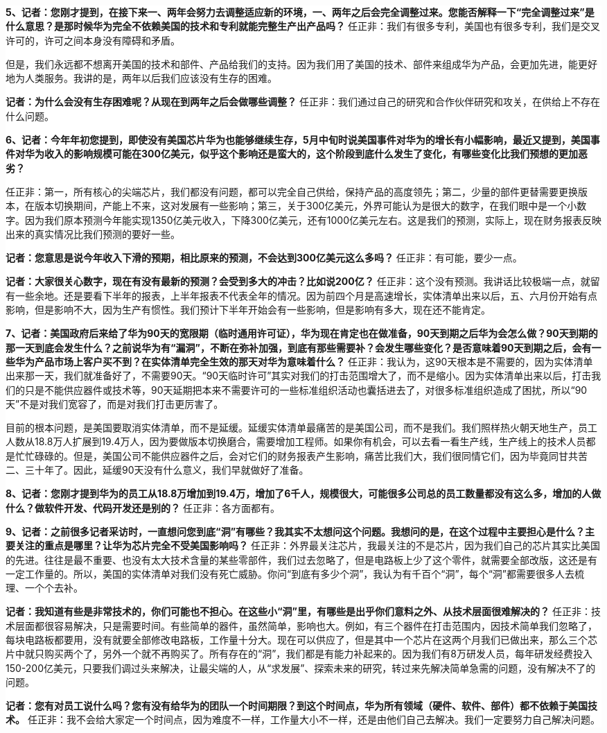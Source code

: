 

**5、记者：您刚才提到，在接下来一、两年会努力去调整适应新的环境，一、两年之后会完全调整过来。您能否解释一下“完全调整过来”是什么意思？是那时候华为完全不依赖美国的技术和专利就能完整生产出产品吗？**
任正非：我们有很多专利，美国也有很多专利，我们是交叉许可的，许可之间本身没有障碍和矛盾。


但是，我们永远都不想离开美国的技术和部件、产品给我们的支持。因为我们用了美国的技术、部件来组成华为产品，会更加先进，能更好地为人类服务。我讲的是，两年以后我们应该没有生存的困难。


**记者：为什么会没有生存困难呢？从现在到两年之后会做哪些调整？**
任正非：我们通过自己的研究和合作伙伴研究和攻关，在供给上不存在什么问题。

 

**6、记者：今年年初您提到，即使没有美国芯片华为也能够继续生存，5月中旬时说美国事件对华为的增长有小幅影响，最近又提到，美国事件对华为收入的影响规模可能在300亿美元，似乎这个影响还是蛮大的，这个阶段到底什么发生了变化，有哪些变化比我们预想的更加恶劣？**

任正非：第一，所有核心的尖端芯片，我们都没有问题，都可以完全自己供给，保持产品的高度领先；第二，少量的部件更替需要更换版本，在版本切换期间，产能上不来，这对发展有一些影响；第三，关于300亿美元，外界可能认为是很大的数字，在我们眼中是一个小数字。因为我们原本预测今年能实现1350亿美元收入，下降300亿美元，还有1000亿美元左右。这是我们的预测，实际上，现在财务报表反映出来的真实情况比我们预测的要好一些。


**记者：您意思是说今年收入下滑的预期，相比原来的预测，不会达到300亿美元这么多吗？**
任正非：有可能，要少一点。


**记者：大家很关心数字，现在有没有最新的预测？会受到多大的冲击？比如说200亿？**
任正非：这个没有预测。我讲话比较极端一点，就留有一些余地。还是要看下半年的报表，上半年报表不代表全年的情况。因为前四个月是高速增长，实体清单出来以后，五、六月份开始有点影响，但是影响不大，因为生产有惯性。我们预计下半年开始会有一些影响，但是影响有多大，现在还不能肯定。

 

**7、记者：美国政府后来给了华为90天的宽限期（临时通用许可证），华为现在肯定也在做准备，90天到期之后华为会怎么做？90天到期的那一天到底会发生什么？之前说华为有“漏洞”，不断在弥补加强，到底有那些需要补？会发生哪些变化？是否意味着90天到期之后，会有一些华为产品市场上客户买不到？在实体清单完全生效的那天对华为意味着什么？**
任正非：我认为，这90天根本是不需要的，因为实体清单出来那一天，我们就准备好了，不需要90天。“90天临时许可”其实对我们的打击范围增大了，而不是缩小。因为实体清单出来以后，打击我们的只是不能供应器件或技术等，90天延期把本来不需要许可的一些标准组织活动也囊括进去了，对很多标准组织造成了困扰，所以“90天”不是对我们宽容了，而是对我们打击更厉害了。


目前的根本问题，是美国要取消实体清单，而不是延缓。延缓实体清单最痛苦的是美国公司，而不是我们。我们照样热火朝天地生产，员工人数从18.8万人扩展到19.4万人，因为要做版本切换磨合，需要增加工程师。如果你有机会，可以去看一看生产线，生产线上的技术人员都是忙忙碌碌的。但是，美国公司不能供应器件之后，会对它们的财务报表产生影响，痛苦比我们大，我们很同情它们，因为毕竟同甘共苦二、三十年了。因此，延缓90天没有什么意义，我们早就做好了准备。

 

**8、记者：您刚才提到华为的员工从18.8万增加到19.4万，增加了6千人，规模很大，可能很多公司总的员工数量都没有这么多，增加的人做什么？做软件开发、代码开发还是别的？**
任正非：各方面都有。

 

**9、记者：之前很多记者采访时，一直想问您到底“洞”有哪些？我其实不太想问这个问题。我想问的是，在这个过程中主要担心是什么？主要关注的重点是哪里？让华为芯片完全不受美国影响吗？**
任正非：外界最关注芯片，我最关注的不是芯片，因为我们自己的芯片其实比美国的先进。往往是最不重要、也没有太大技术含量的某些零部件，我们过去忽略了，但是电路板上少了这个零件，就需要全部改版，这还是有一定工作量的。所以，美国的实体清单对我们没有死亡威胁。你问“到底有多少个洞”，我认为有千百个“洞”，每个“洞”都需要很多人去梳理、一个个去补。


**记者：我知道有些是非常技术的，你们可能也不担心。在这些小“洞”里，有哪些是出乎你们意料之外、从技术层面很难解决的？**
任正非：技术层面都很容易解决，只是需要时间。有些简单的器件，虽然简单，影响也大。例如，有三个器件在打击范围内，因技术简单我们忽略了，每块电路板都要用，没有就要全部修改电路板，工作量十分大。现在可以供应了，但是其中一个芯片在这两个月我们已做出来，那么三个芯片中就只购买两个了，另外一个就不再购买了。所有存在的“洞”，我们都是有能力补起来的。因为我们有8万研发人员，每年研发经费投入150-200亿美元，只要我们调过头来解决，让最尖端的人，从“求发展”、探索未来的研究，转过来先解决简单急需的问题，没有解决不了的问题。


**记者：您有对员工说什么吗？您有没有给华为的团队一个时间期限？到这个时间点，华为所有领域（硬件、软件、部件）都不依赖于美国技术。**
任正非：我不会给大家定一个时间点，因为难度不一样，工作量大小不一样，还是由他们自己去解决。我们一定要努力自己解决问题。

